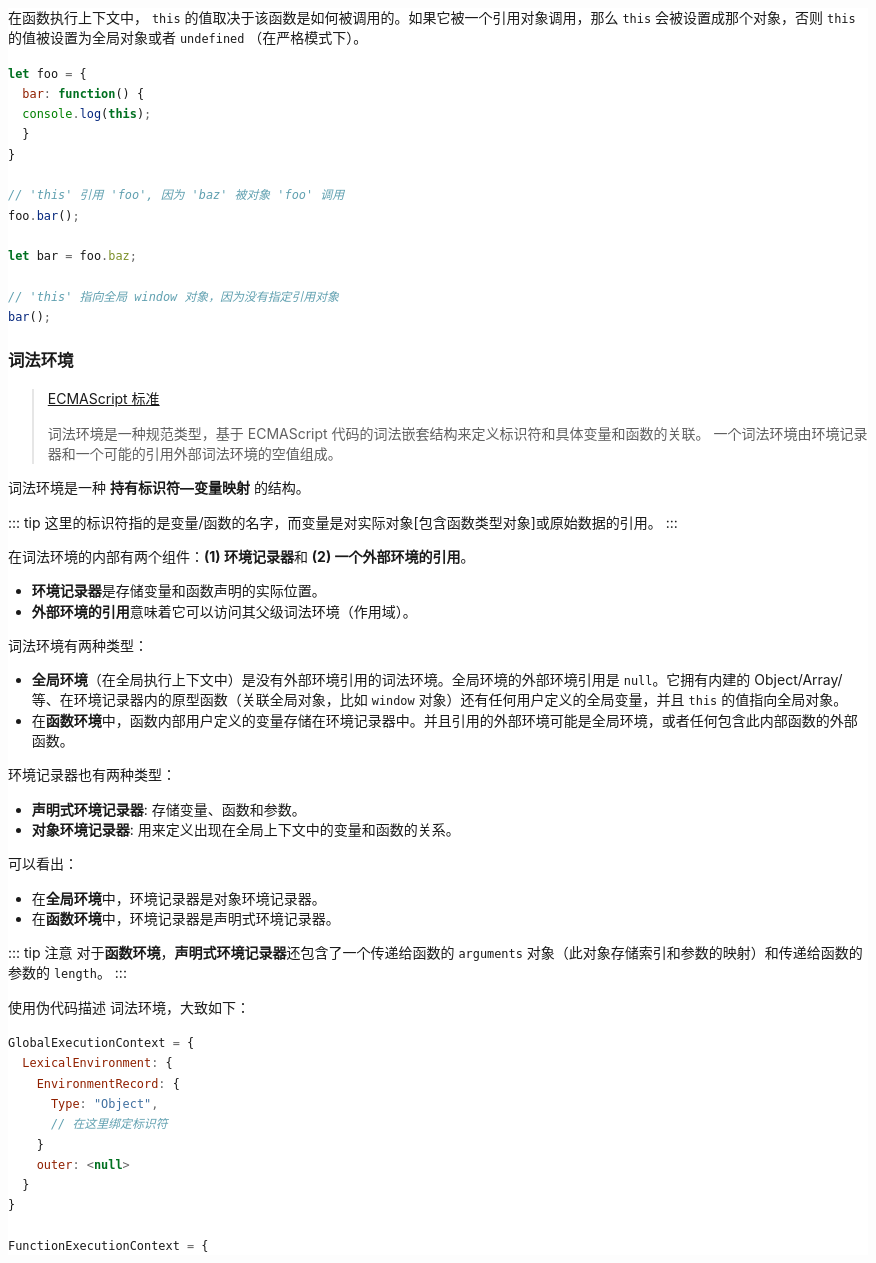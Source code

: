   在函数执行上下文中， `this` 的值取决于该函数是如何被调用的。如果它被一个引用对象调用，那么 `this` 会被设置成那个对象，否则 `this` 的值被设置为全局对象或者 `undefined` （在严格模式下）。

  ```js
  let foo = {
    bar: function() {
    console.log(this);
    }
  }

  // 'this' 引用 'foo', 因为 'baz' 被对象 'foo' 调用
  foo.bar();   

  let bar = foo.baz;

  // 'this' 指向全局 window 对象，因为没有指定引用对象
  bar();       
  ```

### 词法环境

> [ECMAScript 标准](https://262.ecma-international.org/6.0/)
> 
> 词法环境是一种规范类型，基于 ECMAScript 代码的词法嵌套结构来定义标识符和具体变量和函数的关联。
> 一个词法环境由环境记录器和一个可能的引用外部词法环境的空值组成。

词法环境是一种 **持有标识符—变量映射** 的结构。

::: tip
这里的标识符指的是变量/函数的名字，而变量是对实际对象[包含函数类型对象]或原始数据的引用。
:::

在词法环境的内部有两个组件：**(1) 环境记录器**和 **(2) 一个外部环境的引用**。

- **环境记录器**是存储变量和函数声明的实际位置。
- **外部环境的引用**意味着它可以访问其父级词法环境（作用域）。

词法环境有两种类型：

- **全局环境**（在全局执行上下文中）是没有外部环境引用的词法环境。全局环境的外部环境引用是 `null`。它拥有内建的 Object/Array/等、在环境记录器内的原型函数（关联全局对象，比如 `window` 对象）还有任何用户定义的全局变量，并且 `this` 的值指向全局对象。
- 在**函数环境**中，函数内部用户定义的变量存储在环境记录器中。并且引用的外部环境可能是全局环境，或者任何包含此内部函数的外部函数。

环境记录器也有两种类型：

- **声明式环境记录器**: 存储变量、函数和参数。
- **对象环境记录器**: 用来定义出现在全局上下文中的变量和函数的关系。

可以看出：

- 在**全局环境**中，环境记录器是对象环境记录器。
- 在**函数环境**中，环境记录器是声明式环境记录器。

::: tip 注意
对于**函数环境**，**声明式环境记录器**还包含了一个传递给函数的 `arguments` 对象（此对象存储索引和参数的映射）和传递给函数的参数的 `length`。
:::

使用伪代码描述 词法环境，大致如下：
```js
GlobalExecutionContext = {
  LexicalEnvironment: {
    EnvironmentRecord: {
      Type: "Object",
      // 在这里绑定标识符
    }
    outer: <null>
  }
}

FunctionExecutionContext = {
```